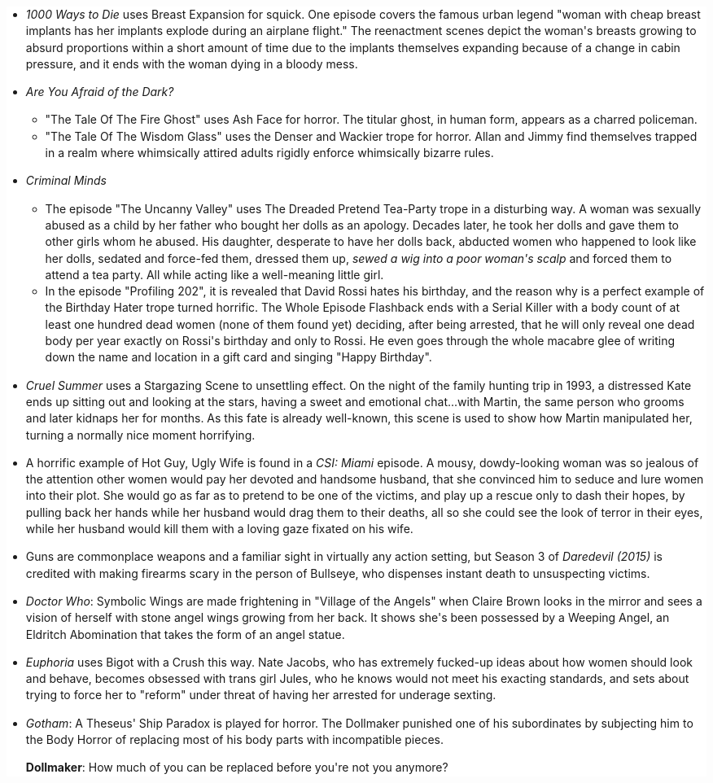 -   _1000 Ways to Die_ uses Breast Expansion for squick. One episode covers the famous urban legend "woman with cheap breast implants has her implants explode during an airplane flight." The reenactment scenes depict the woman's breasts growing to absurd proportions within a short amount of time due to the implants themselves expanding because of a change in cabin pressure, and it ends with the woman dying in a bloody mess.
-   _Are You Afraid of the Dark?_
    -   "The Tale Of The Fire Ghost" uses Ash Face for horror. The titular ghost, in human form, appears as a charred policeman.
    -   "The Tale Of The Wisdom Glass" uses the Denser and Wackier trope for horror. Allan and Jimmy find themselves trapped in a realm where whimsically attired adults rigidly enforce whimsically bizarre rules.
-   _Criminal Minds_
    -   The episode "The Uncanny Valley" uses The Dreaded Pretend Tea-Party trope in a disturbing way. A woman was sexually abused as a child by her father who bought her dolls as an apology. Decades later, he took her dolls and gave them to other girls whom he abused. His daughter, desperate to have her dolls back, abducted women who happened to look like her dolls, sedated and force-fed them, dressed them up, _sewed a wig into a poor woman's scalp_ and forced them to attend a tea party. All while acting like a well-meaning little girl.
    -   In the episode "Profiling 202", it is revealed that David Rossi hates his birthday, and the reason why is a perfect example of the Birthday Hater trope turned horrific. The Whole Episode Flashback ends with a Serial Killer with a body count of at least one hundred dead women (none of them found yet) deciding, after being arrested, that he will only reveal one dead body per year exactly on Rossi's birthday and only to Rossi. He even goes through the whole macabre glee of writing down the name and location in a gift card and singing "Happy Birthday".
-   _Cruel Summer_ uses a Stargazing Scene to unsettling effect. On the night of the family hunting trip in 1993, a distressed Kate ends up sitting out and looking at the stars, having a sweet and emotional chat...with Martin, the same person who grooms and later kidnaps her for months. As this fate is already well-known, this scene is used to show how Martin manipulated her, turning a normally nice moment horrifying.
-   A horrific example of Hot Guy, Ugly Wife is found in a _CSI: Miami_ episode. A mousy, dowdy-looking woman was so jealous of the attention other women would pay her devoted and handsome husband, that she convinced him to seduce and lure women into their plot. She would go as far as to pretend to be one of the victims, and play up a rescue only to dash their hopes, by pulling back her hands while her husband would drag them to their deaths, all so she could see the look of terror in their eyes, while her husband would kill them with a loving gaze fixated on his wife.
-   Guns are commonplace weapons and a familiar sight in virtually any action setting, but Season 3 of _Daredevil (2015)_ is credited with making firearms scary in the person of Bullseye, who dispenses instant death to unsuspecting victims.
-   _Doctor Who_: Symbolic Wings are made frightening in "Village of the Angels" when Claire Brown looks in the mirror and sees a vision of herself with stone angel wings growing from her back. It shows she's been possessed by a Weeping Angel, an Eldritch Abomination that takes the form of an angel statue.
-   _Euphoria_ uses Bigot with a Crush this way. Nate Jacobs, who has extremely fucked-up ideas about how women should look and behave, becomes obsessed with trans girl Jules, who he knows would not meet his exacting standards, and sets about trying to force her to "reform" under threat of having her arrested for underage sexting.
-   _Gotham_: A Theseus' Ship Paradox is played for horror. The Dollmaker punished one of his subordinates by subjecting him to the Body Horror of replacing most of his body parts with incompatible pieces.
    
    **Dollmaker**: How much of you can be replaced before you're not you anymore?
    